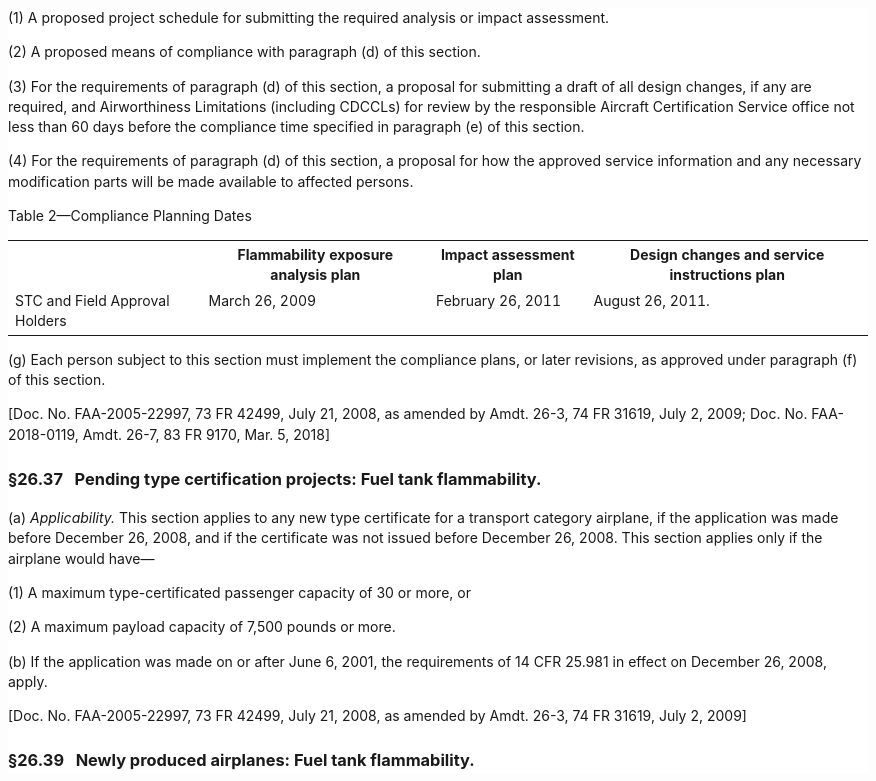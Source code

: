 \(1\) A proposed project schedule for submitting the required analysis or impact assessment.

\(2\) A proposed means of compliance with paragraph (d) of this section.

\(3\) For the requirements of paragraph (d) of this section, a proposal for submitting a draft of all design changes, if any are required, and Airworthiness Limitations (including CDCCLs) for review by the responsible Aircraft Certification Service office not less than 60 days before the compliance time specified in paragraph (e) of this section.

\(4\) For the requirements of paragraph (d) of this section, a proposal for how the approved service information and any necessary modification parts will be made available to affected persons.

<div>

<div>

Table 2—Compliance Planning Dates

</div>

<div>

<table data-border="1" data-cellpadding="1" data-cellspacing="1" data-frame="void" width="100%"><tbody><tr class="header"><th scope="col">   </th><th scope="col">Flammability exposure analysis plan</th><th scope="col">Impact assessment plan</th><th scope="col">Design changes and service instructions plan</th></tr><tr class="odd"><td style="text-align: left;" scope="row">STC and Field Approval Holders</td><td style="text-align: left;">March 26, 2009</td><td style="text-align: left;">February 26, 2011</td><td style="text-align: left;">August 26, 2011.</td></tr></tbody></table>

</div>

</div>

\(g\) Each person subject to this section must implement the compliance plans, or later revisions, as approved under paragraph (f) of this section.

\[Doc. No. FAA-2005-22997, 73 FR 42499, July 21, 2008, as amended by Amdt. 26-3, 74 FR 31619, July 2, 2009; Doc. No. FAA-2018-0119, Amdt. 26-7, 83 FR 9170, Mar. 5, 2018\]

### §26.37   Pending type certification projects: Fuel tank flammability.

\(a\) *Applicability.* This section applies to any new type certificate for a transport category airplane, if the application was made before December 26, 2008, and if the certificate was not issued before December 26, 2008. This section applies only if the airplane would have—

\(1\) A maximum type-certificated passenger capacity of 30 or more, or

\(2\) A maximum payload capacity of 7,500 pounds or more.

\(b\) If the application was made on or after June 6, 2001, the requirements of 14 CFR 25.981 in effect on December 26, 2008, apply.

\[Doc. No. FAA-2005-22997, 73 FR 42499, July 21, 2008, as amended by Amdt. 26-3, 74 FR 31619, July 2, 2009\]

### §26.39   Newly produced airplanes: Fuel tank flammability.
